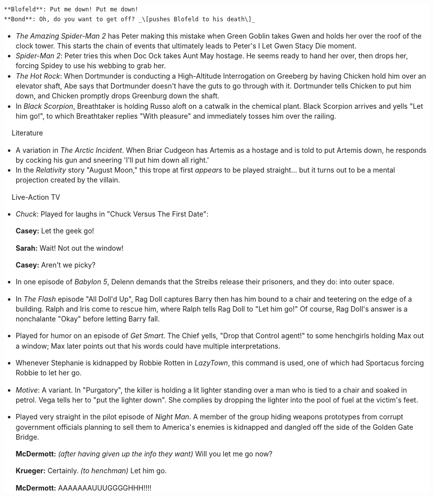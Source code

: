     **Blofeld**: Put me down! Put me down!  
    **Bond**: Oh, do you want to get off? _\[pushes Blofeld to his death\]_
    
-   _The Amazing Spider-Man 2_ has Peter making this mistake when Green Goblin takes Gwen and holds her over the roof of the clock tower. This starts the chain of events that ultimately leads to Peter's I Let Gwen Stacy Die moment.
-   _Spider-Man 2_: Peter tries this when Doc Ock takes Aunt May hostage. He seems ready to hand her over, then drops her, forcing Spidey to use his webbing to grab her.
-   _The Hot Rock_: When Dortmunder is conducting a High-Altitude Interrogation on Greeberg by having Chicken hold him over an elevator shaft, Abe says that Dortmunder doesn't have the guts to go through with it. Dortmunder tells Chicken to put him down, and Chicken promptly drops Greenburg down the shaft.
-   In _Black Scorpion_, Breathtaker is holding Russo aloft on a catwalk in the chemical plant. Black Scorpion arrives and yells "Let him go!", to which Breathtaker replies "With pleasure" and immediately tosses him over the railing.

    Literature 

-   A variation in _The Arctic Incident_. When Briar Cudgeon has Artemis as a hostage and is told to put Artemis down, he responds by cocking his gun and sneering 'I'll put him down all right.'
-   In the _Relativity_ story "August Moon," this trope at first _appears_ to be played straight... but it turns out to be a mental projection created by the villain.

    Live-Action TV 

-   _Chuck_: Played for laughs in "Chuck Versus The First Date":
    
    **Casey:** Let the geek go!
    
    **Sarah:** Wait! Not out the window!
    
    **Casey:** Aren't we picky?
    
-   In one episode of _Babylon 5_, Delenn demands that the Streibs release their prisoners, and they do: into outer space.
-   In _The Flash_ episode "All Doll'd Up", Rag Doll captures Barry then has him bound to a chair and teetering on the edge of a building. Ralph and Iris come to rescue him, where Ralph tells Rag Doll to "Let him go!" Of course, Rag Doll's answer is a nonchalante "Okay" before letting Barry fall.
-   Played for humor on an episode of _Get Smart_. The Chief yells, "Drop that Control agent!" to some henchgirls holding Max out a window; Max later points out that his words could have multiple interpretations.

-   Whenever Stephanie is kidnapped by Robbie Rotten in _LazyTown_, this command is used, one of which had Sportacus forcing Robbie to let her go.
-   _Motive_: A variant. In "Purgatory", the killer is holding a lit lighter standing over a man who is tied to a chair and soaked in petrol. Vega tells her to "put the lighter down". She complies by dropping the lighter into the pool of fuel at the victim's feet.
-   Played very straight in the pilot episode of _Night Man_. A member of the group hiding weapons prototypes from corrupt government officials planning to sell them to America's enemies is kidnapped and dangled off the side of the Golden Gate Bridge.
    
    **McDermott:** _(after having given up the info they want)_ Will you let me go now?
    
    **Krueger:** Certainly. _(to henchman)_ Let him go.
    
    **McDermott:** AAAAAAAUUUGGGGHHH!!!!
    